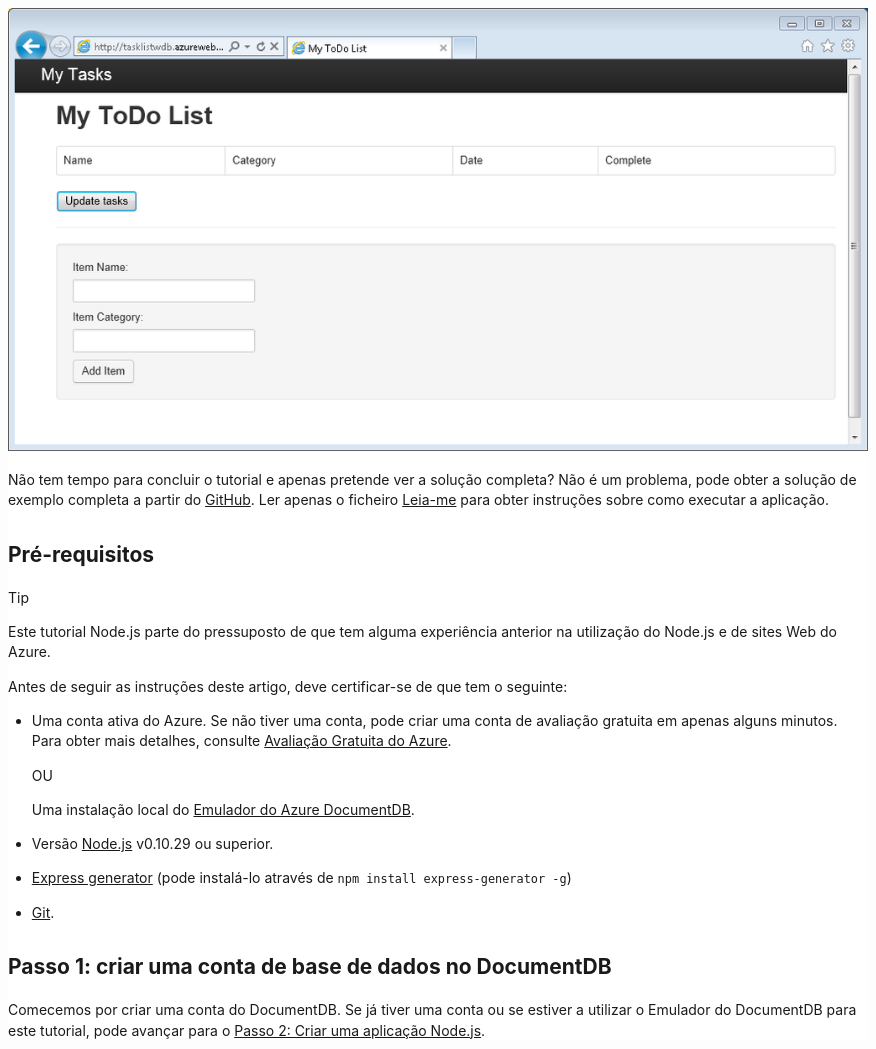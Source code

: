 ![Faça uma captura de ecrã da aplicação My Todo List criada neste tutorial Node.js](./media/documentdb-nodejs-application/image1.png)

Não tem tempo para concluir o tutorial e apenas pretende ver a solução completa? Não é um problema, pode obter a solução de exemplo completa a partir do [GitHub][GitHub]. Ler apenas o ficheiro [Leia-me](https://github.com/Azure-Samples/documentdb-node-todo-app/blob/master/README.md) para obter instruções sobre como executar a aplicação.

## <a name="_Toc395783176"></a>Pré-requisitos
> [!TIP]
> Este tutorial Node.js parte do pressuposto de que tem alguma experiência anterior na utilização do Node.js e de sites Web do Azure.
> 
> 

Antes de seguir as instruções deste artigo, deve certificar-se de que tem o seguinte:

* Uma conta ativa do Azure. Se não tiver uma conta, pode criar uma conta de avaliação gratuita em apenas alguns minutos. Para obter mais detalhes, consulte [Avaliação Gratuita do Azure](https://azure.microsoft.com/pricing/free-trial/).

   OU

   Uma instalação local do [Emulador do Azure DocumentDB](documentdb-nosql-local-emulator.md).
* Versão [Node.js][Node.js] v0.10.29 ou superior.
* [Express generator](http://www.expressjs.com/starter/generator.html) (pode instalá-lo através de `npm install express-generator -g`)
* [Git][Git].

## <a name="_Toc395637761"></a>Passo 1: criar uma conta de base de dados no DocumentDB
Comecemos por criar uma conta do DocumentDB. Se já tiver uma conta ou se estiver a utilizar o Emulador do DocumentDB para este tutorial, pode avançar para o [Passo 2: Criar uma aplicação Node.js](#_Toc395783178).


[Node.js]: http://nodejs.org/
[Git]: http://git-scm.com/
[GitHub]: https://github.com/Azure-Samples/documentdb-node-todo-app
